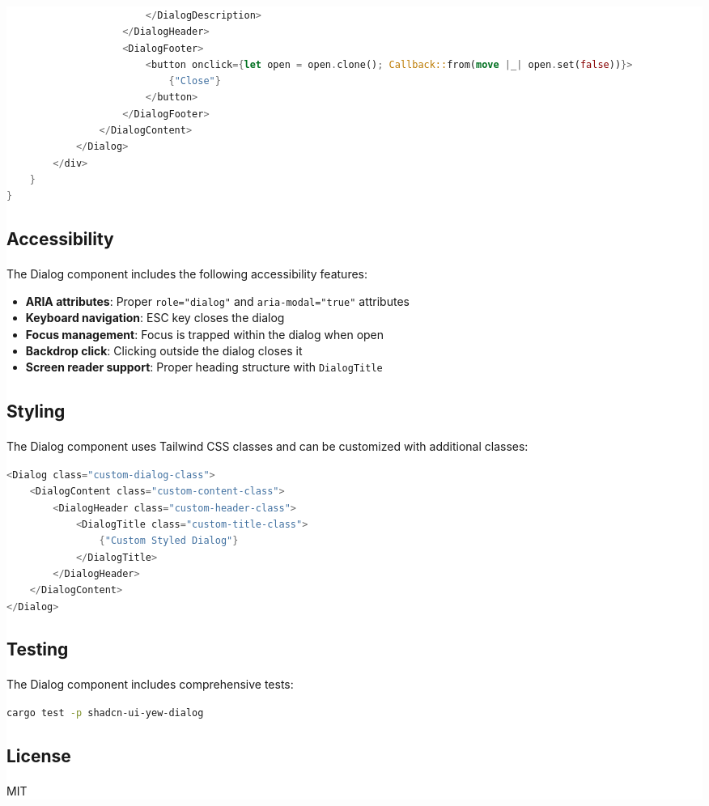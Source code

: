 ```rust
                        </DialogDescription>
                    </DialogHeader>
                    <DialogFooter>
                        <button onclick={let open = open.clone(); Callback::from(move |_| open.set(false))}>
                            {"Close"}
                        </button>
                    </DialogFooter>
                </DialogContent>
            </Dialog>
        </div>
    }
}
```

## Accessibility

The Dialog component includes the following accessibility features:

- **ARIA attributes**: Proper `role="dialog"` and `aria-modal="true"` attributes
- **Keyboard navigation**: ESC key closes the dialog
- **Focus management**: Focus is trapped within the dialog when open
- **Backdrop click**: Clicking outside the dialog closes it
- **Screen reader support**: Proper heading structure with `DialogTitle`

## Styling

The Dialog component uses Tailwind CSS classes and can be customized with additional classes:

```rust
<Dialog class="custom-dialog-class">
    <DialogContent class="custom-content-class">
        <DialogHeader class="custom-header-class">
            <DialogTitle class="custom-title-class">
                {"Custom Styled Dialog"}
            </DialogTitle>
        </DialogHeader>
    </DialogContent>
</Dialog>
```

## Testing

The Dialog component includes comprehensive tests:

```bash
cargo test -p shadcn-ui-yew-dialog
```

## License

MIT
